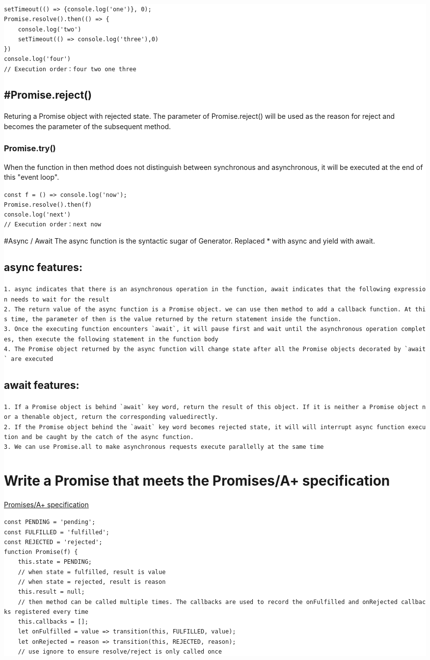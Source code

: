 ```
setTimeout(() => {console.log('one')}, 0);
Promise.resolve().then(() => {
    console.log('two')
    setTimeout(() => console.log('three'),0)
})
console.log('four')
// Execution order：four two one three
```

## #Promise.reject()
Returing a Promise object with rejected state. The parameter of Promise.reject() will be used as the reason for reject and becomes the parameter of the subsequent method.


### Promise.try()
When the function in then method does not distinguish between synchronous and asynchronous, it will be executed at the end of this "event loop".
```
const f = () => console.log('now');
Promise.resolve().then(f)
console.log('next')
// Execution order：next now
```

#Async / Await
The async function is the syntactic sugar of Generator. Replaced * with async and yield with await.
## async features:
	1. async indicates that there is an asynchronous operation in the function, await indicates that the following expression needs to wait for the result
	2. The return value of the async function is a Promise object. we can use then method to add a callback function. At this time, the parameter of then is the value returned by the return statement inside the function.
	3. Once the executing function encounters `await`, it will pause first and wait until the asynchronous operation completes, then execute the following statement in the function body
	4. The Promise object returned by the async function will change state after all the Promise objects decorated by `await` are executed

## await features:
	1. If a Promise object is behind `await` key word, return the result of this object. If it is neither a Promise object nor a thenable object, return the corresponding valuedirectly.
	2. If the Promise object behind the `await` key word becomes rejected state, it will will interrupt async function execution and be caught by the catch of the async function.
	3. We can use Promise.all to make asynchronous requests execute parallelly at the same time

# Write a Promise that meets the Promises/A+ specification
[Promises/A+ specification](https://promisesaplus.com/)
```
const PENDING = 'pending';
const FULFILLED = 'fulfilled';
const REJECTED = 'rejected';
function Promise(f) {
    this.state = PENDING;
    // when state = fulfilled, result is value
    // when state = rejected, result is reason
    this.result = null;
    // then method can be called multiple times. The callbacks are used to record the onFulfilled and onRejected callbacks registered every time
    this.callbacks = [];
    let onFulfilled = value => transition(this, FULFILLED, value);
    let onRejected = reason => transition(this, REJECTED, reason);
    // use ignore to ensure resolve/reject is only called once
```